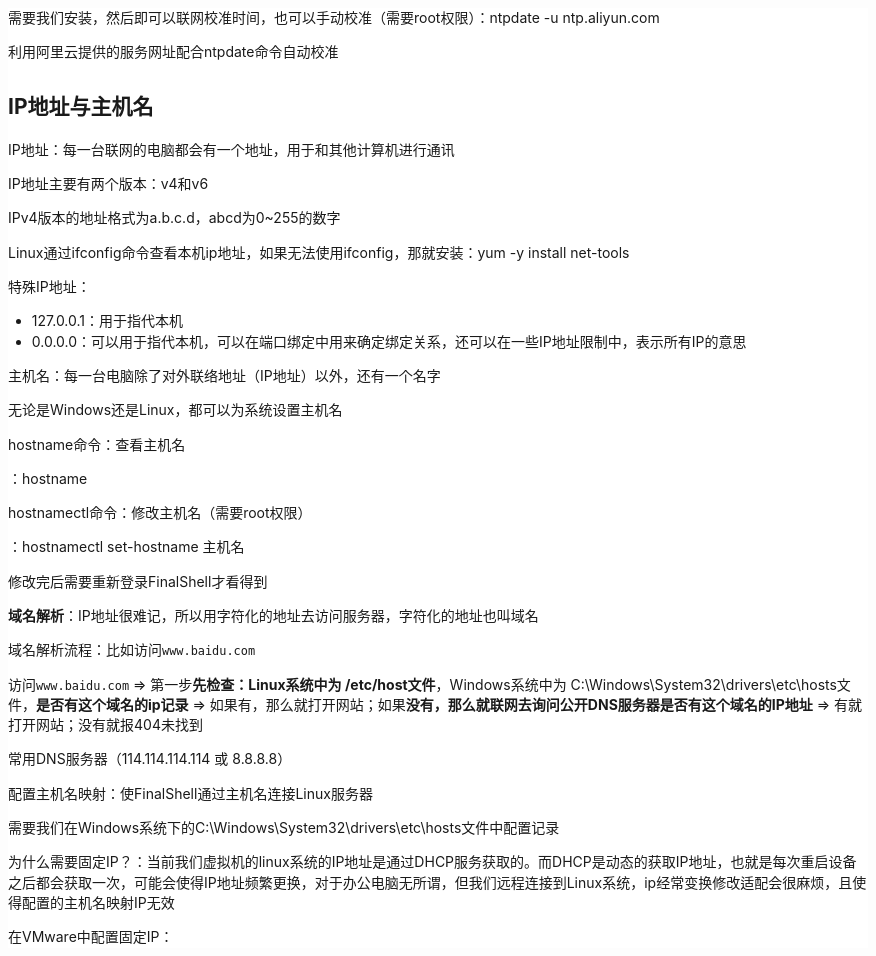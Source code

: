 需要我们安装，然后即可以联网校准时间，也可以手动校准（需要root权限）：ntpdate -u ntp.aliyun.com

利用阿里云提供的服务网址配合ntpdate命令自动校准





## IP地址与主机名



IP地址：每一台联网的电脑都会有一个地址，用于和其他计算机进行通讯

IP地址主要有两个版本：v4和v6

IPv4版本的地址格式为a.b.c.d，abcd为0~255的数字

Linux通过ifconfig命令查看本机ip地址，如果无法使用ifconfig，那就安装：yum -y install net-tools

特殊IP地址：

* 127.0.0.1：用于指代本机
* 0.0.0.0：可以用于指代本机，可以在端口绑定中用来确定绑定关系，还可以在一些IP地址限制中，表示所有IP的意思



主机名：每一台电脑除了对外联络地址（IP地址）以外，还有一个名字

无论是Windows还是Linux，都可以为系统设置主机名



hostname命令：查看主机名

：hostname



hostnamectl命令：修改主机名（需要root权限）

：hostnamectl set-hostname 主机名

修改完后需要重新登录FinalShell才看得到



**域名解析**：IP地址很难记，所以用字符化的地址去访问服务器，字符化的地址也叫域名

域名解析流程：比如访问`www.baidu.com`

访问`www.baidu.com` => 第一步**先检查：Linux系统中为 /etc/host文件**，Windows系统中为 C:\Windows\System32\drivers\etc\hosts文件，**是否有这个域名的ip记录** => 如果有，那么就打开网站；如果**没有，那么就联网去询问公开DNS服务器是否有这个域名的IP地址** => 有就打开网站；没有就报404未找到

常用DNS服务器（114.114.114.114 或 8.8.8.8）



配置主机名映射：使FinalShell通过主机名连接Linux服务器

需要我们在Windows系统下的C:\Windows\System32\drivers\etc\hosts文件中配置记录



为什么需要固定IP？：当前我们虚拟机的linux系统的IP地址是通过DHCP服务获取的。而DHCP是动态的获取IP地址，也就是每次重启设备之后都会获取一次，可能会使得IP地址频繁更换，对于办公电脑无所谓，但我们远程连接到Linux系统，ip经常变换修改适配会很麻烦，且使得配置的主机名映射IP无效

在VMware中配置固定IP：
